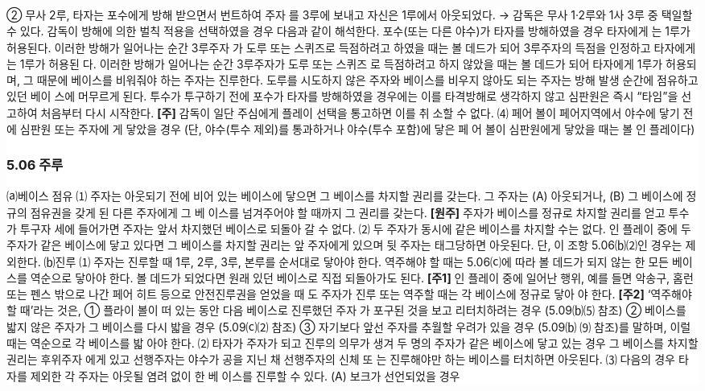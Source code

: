 ② 무사 2루, 타자는 포수에게 방해 받으면서 번트하여 주자
를 3루에 보내고 자신은 1루에서 아웃되었다. → 감독은
무사 1·2루와 1사 3루 중 택일할 수 있다.
감독이 방해에 의한 벌칙 적용을 선택하였을 경우 다음과
같이 해석한다.
포수(또는 다른 야수)가 타자를 방해하였을 경우 타자에게
는 1루가 허용된다. 이러한 방해가 일어나는 순간 3루주자
가 도루 또는 스퀴즈로 득점하려고 하였을 때는 볼 데드가
되어 3루주자의 득점을 인정하고 타자에게는 1루가 허용된
다.
이러한 방해가 일어나는 순간 3루주자가 도루 또는 스퀴즈
로 득점하려고 하지 않았을 때는 볼 데드가 되어 타자에게
1루가 허용되며, 그 때문에 베이스를 비워줘야 하는 주자는
진루한다. 도루를 시도하지 않은 주자와 베이스를 비우지
않아도 되는 주자는 방해 발생 순간에 점유하고 있던 베이
스에 머무르게 된다.
투수가 투구하기 전에 포수가 타자를 방해하였을 경우에는
이를 타격방해로 생각하지 않고 심판원은 즉시 “타임”을 선
고하여 처음부터 다시 시작한다.
**[주]** 감독이 일단 주심에게 플레이 선택을 통고하면 이를 취
소할 수 없다.
⑷ 페어 볼이 페어지역에서 야수에 닿기 전에 심판원 또는 주자에
게 닿았을 경우
(단, 야수(투수 제외)를 통과하거나 야수(투수 포함)에 닿은 페
어 볼이 심판원에게 닿았을 때는 볼 인 플레이다)
### 5.06 주루
⒜베이스 점유
⑴ 주자는 아웃되기 전에 비어 있는 베이스에 닿으면 그 베이스를
차지할 권리를 갖는다. 그 주자는
(A) 아웃되거나,
(B) 그 베이스에 정규의 점유권을 갖게 된 다른 주자에게 그 베
이스를 넘겨주어야 할 때까지 그 권리를 갖는다.
**[원주]** 주자가 베이스를 정규로 차지할 권리를 얻고 투수가 투구자
세에 들어가면 주자는 앞서 차지했던 베이스로 되돌아 갈 수
없다.
⑵ 두 주자가 동시에 같은 베이스를 차지할 수는 없다. 인 플레이
중에 두 주자가 같은 베이스에 닿고 있다면 그 베이스를 차지할
권리는 앞 주자에게 있으며 뒷 주자는 태그당하면 아웃된다.
단, 이 조항 5.06⒝⑵인 경우는 제외한다.
⒝진루
⑴ 주자는 진루할 때 1루, 2루, 3루, 본루를 순서대로 닿아야 한다.
역주해야 할 때는 5.06⒞에 따라 볼 데드가 되지 않는 한 모든
베이스를 역순으로 닿아야 한다. 볼 데드가 되었다면 원래 있던
베이스로 직접 되돌아가도 된다.
**[주1]** 인 플레이 중에 일어난 행위, 예를 들면 악송구, 홈런 또는
펜스 밖으로 나간 페어 히트 등으로 안전진루권을 얻었을 때
도 주자가 진루 또는 역주할 때는 각 베이스에 정규로 닿아
야 한다.
**[주2]** ‘역주해야 할 때’라는 것은,
① 플라이 볼이 떠 있는 동안 다음 베이스로 진루했던 주자
가 포구된 것을 보고 리터치하려는 경우 (5.09⒝⑸ 참조)
② 베이스를 밟지 않은 주자가 그 베이스를 다시 밟을 경우
(5.09⒞⑵ 참조)
③ 자기보다 앞선 주자를 추월할 우려가 있을 경우 (5.09⒝
⑼ 참조)를 말하며, 이럴 때는 역순으로 각 베이스를 밟
아야 한다.
⑵ 타자가 주자가 되고 진루의 의무가 생겨 두 명의 주자가 같은
베이스에 닿고 있는 경우 그 베이스를 차지할 권리는 후위주자
에게 있고 선행주자는 야수가 공을 지닌 채 선행주자의 신체 또
는 진루해야만 하는 베이스를 터치하면 아웃된다.
⑶ 다음의 경우 타자를 제외한 각 주자는 아웃될 염려 없이 한 베
이스를 진루할 수 있다.
(A) 보크가 선언되었을 경우